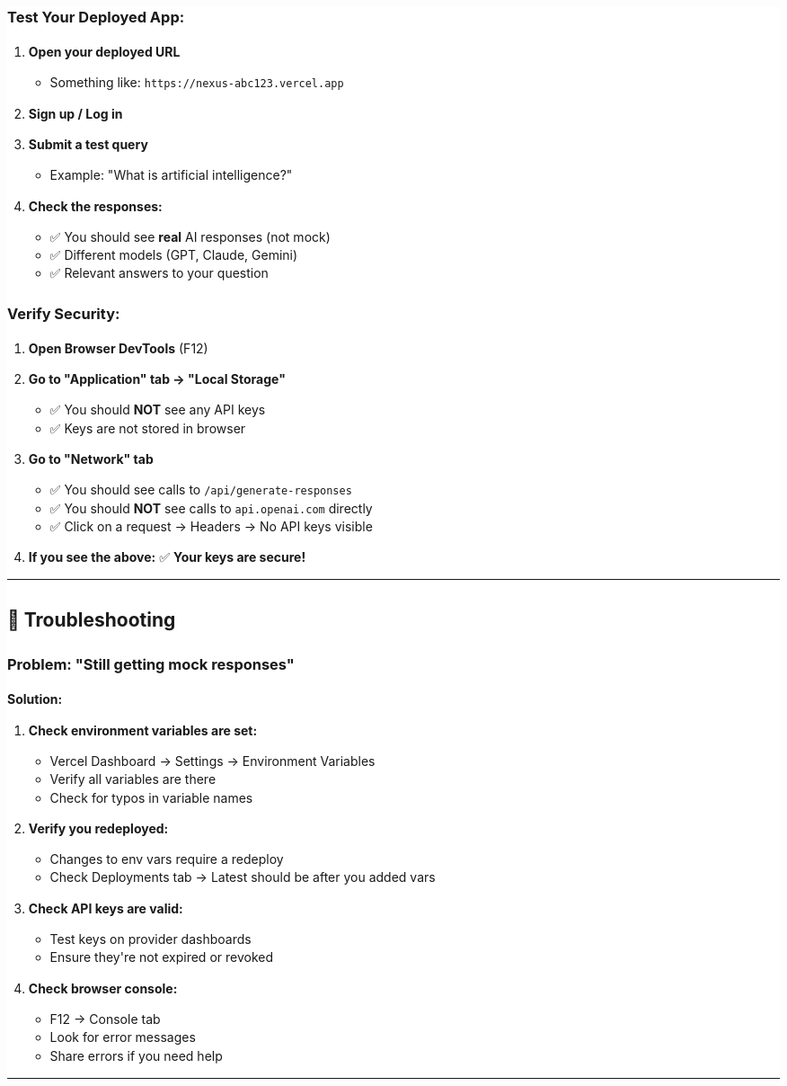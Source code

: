 ### Test Your Deployed App:

1. **Open your deployed URL**
   - Something like: `https://nexus-abc123.vercel.app`

2. **Sign up / Log in**

3. **Submit a test query**
   - Example: "What is artificial intelligence?"

4. **Check the responses:**
   - ✅ You should see **real** AI responses (not mock)
   - ✅ Different models (GPT, Claude, Gemini)
   - ✅ Relevant answers to your question

### Verify Security:

1. **Open Browser DevTools** (F12)

2. **Go to "Application" tab → "Local Storage"**
   - ✅ You should **NOT** see any API keys
   - ✅ Keys are not stored in browser

3. **Go to "Network" tab**
   - ✅ You should see calls to `/api/generate-responses`
   - ✅ You should **NOT** see calls to `api.openai.com` directly
   - ✅ Click on a request → Headers → No API keys visible

4. **If you see the above:** ✅ **Your keys are secure!**

---

## 🔧 Troubleshooting

### Problem: "Still getting mock responses"

**Solution:**

1. **Check environment variables are set:**
   - Vercel Dashboard → Settings → Environment Variables
   - Verify all variables are there
   - Check for typos in variable names

2. **Verify you redeployed:**
   - Changes to env vars require a redeploy
   - Check Deployments tab → Latest should be after you added vars

3. **Check API keys are valid:**
   - Test keys on provider dashboards
   - Ensure they're not expired or revoked

4. **Check browser console:**
   - F12 → Console tab
   - Look for error messages
   - Share errors if you need help

---